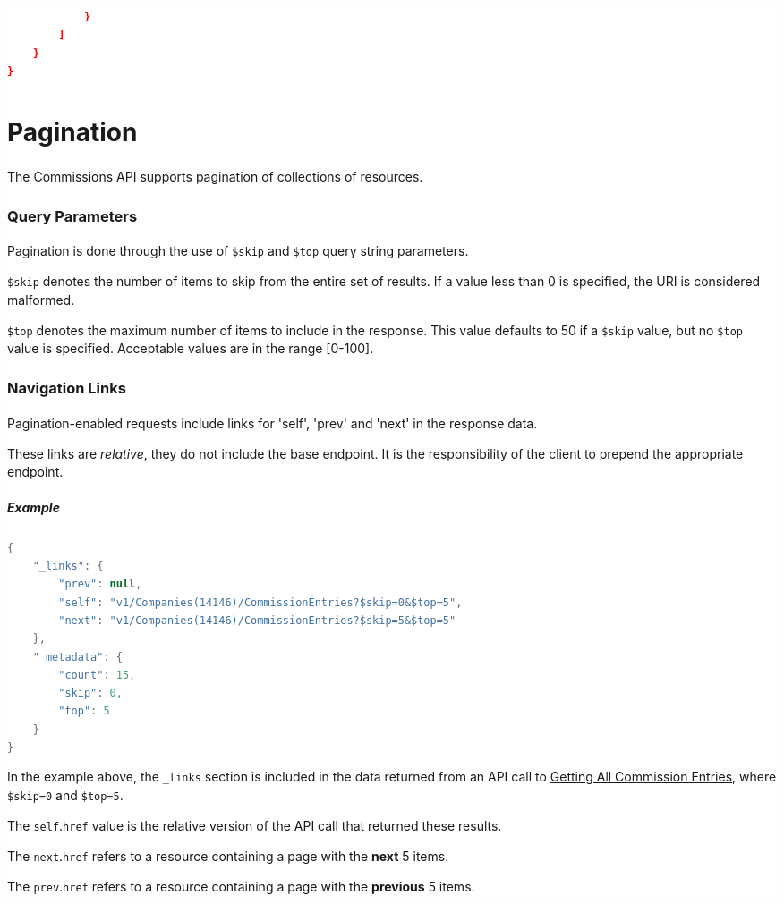```json
            }
        ]
    }
}
```







# Pagination

The Commissions API supports pagination of collections of resources.

### Query Parameters

Pagination is done through the use of `$skip` and `$top` query string parameters.

`$skip` denotes the number of items to skip from the entire set of results. If a value less than 0 is specified, the URI is considered malformed.

`$top` denotes the maximum number of items to include in the response. This value defaults to 50 if a `$skip` value, but no `$top` value is specified. Acceptable values are in the range [0-100]. 

### Navigation Links

Pagination-enabled requests include links for 'self', 'prev' and 'next' in the response data. 

These links are _relative_, they do not include the base endpoint. It is the responsibility of the client to prepend the appropriate endpoint.

##### Example

```csharp
{
    "_links": {
        "prev": null,
        "self": "v1/Companies(14146)/CommissionEntries?$skip=0&$top=5",
        "next": "v1/Companies(14146)/CommissionEntries?$skip=5&$top=5"
    },
    "_metadata": {
        "count": 15,
        "skip": 0,
        "top": 5
    }
}
```

In the example above, the `_links` section is included in the data returned from an API call to [Getting All Commission Entries](#getting-all-commission-entries), where `$skip=0` and `$top=5`.

The `self`.`href` value is the relative version of the API call that returned these results.

The `next`.`href` refers to a resource containing a page with the **next** 5 items.

The `prev`.`href` refers to a resource containing a page with the **previous** 5 items.

